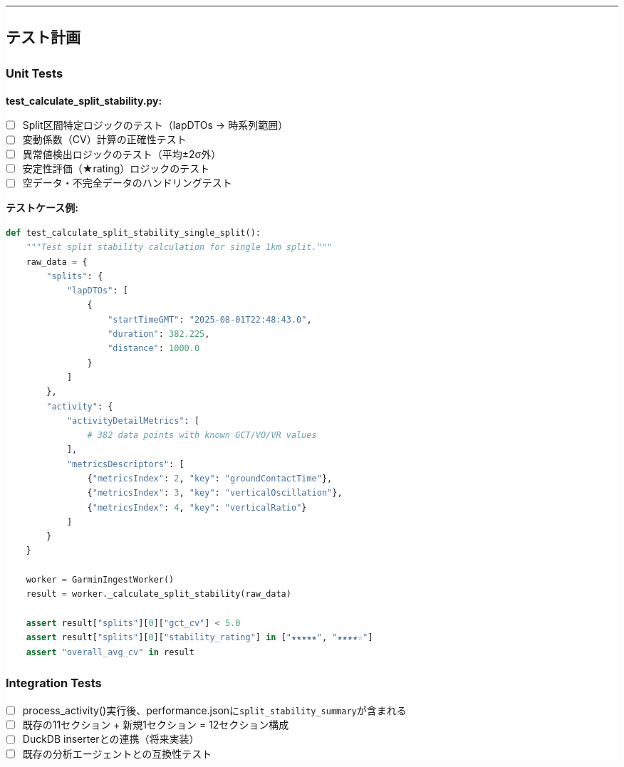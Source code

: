 
---

## テスト計画

### Unit Tests

**test_calculate_split_stability.py:**
- [ ] Split区間特定ロジックのテスト（lapDTOs → 時系列範囲）
- [ ] 変動係数（CV）計算の正確性テスト
- [ ] 異常値検出ロジックのテスト（平均±2σ外）
- [ ] 安定性評価（★rating）ロジックのテスト
- [ ] 空データ・不完全データのハンドリングテスト

**テストケース例:**
```python
def test_calculate_split_stability_single_split():
    """Test split stability calculation for single 1km split."""
    raw_data = {
        "splits": {
            "lapDTOs": [
                {
                    "startTimeGMT": "2025-08-01T22:48:43.0",
                    "duration": 382.225,
                    "distance": 1000.0
                }
            ]
        },
        "activity": {
            "activityDetailMetrics": [
                # 382 data points with known GCT/VO/VR values
            ],
            "metricsDescriptors": [
                {"metricsIndex": 2, "key": "groundContactTime"},
                {"metricsIndex": 3, "key": "verticalOscillation"},
                {"metricsIndex": 4, "key": "verticalRatio"}
            ]
        }
    }

    worker = GarminIngestWorker()
    result = worker._calculate_split_stability(raw_data)

    assert result["splits"][0]["gct_cv"] < 5.0
    assert result["splits"][0]["stability_rating"] in ["★★★★★", "★★★★☆"]
    assert "overall_avg_cv" in result
```

### Integration Tests

- [ ] process_activity()実行後、performance.jsonに`split_stability_summary`が含まれる
- [ ] 既存の11セクション + 新規1セクション = 12セクション構成
- [ ] DuckDB inserterとの連携（将来実装）
- [ ] 既存の分析エージェントとの互換性テスト
